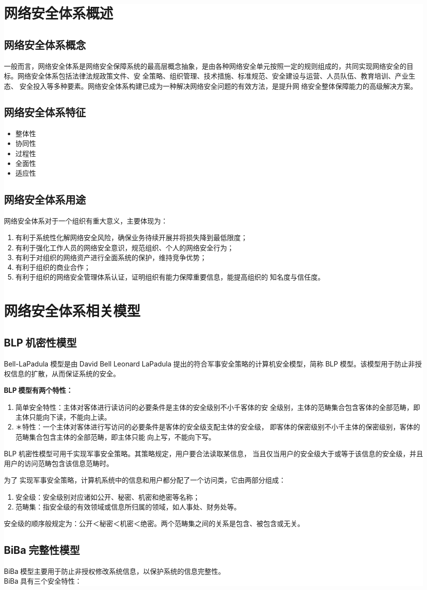 
# 网络安全体系概述

## 网络安全体系概念
 一般而言，网络安全体系是网络安全保障系统的最高层概念抽象，是由各种网络安全单元按照一定的规则组成的，共同实现网络安全的目标。网络安全体系包括法律法规政策文件、安 全策略、组织管理、技术措施、标准规范、安全建设与运营、人员队伍、教育培训、产业生态、 安全投入等多种要素。网络安全体系构建已成为一种解决网络安全问题的有效方法，是提升网 络安全整体保障能力的高级解决方案。


## 网络安全体系特征

- 整体性
- 协同性
- 过程性
- 全面性
- 适应性


## 网络安全体系用途
网络安全体系对于一个组织有重大意义，主要体现为：

1. 有利于系统性化解网络安全风险，确保业务待续开展并将损失降到最低限度；
2. 有利于强化工作人员的网络安全意识，规范组织、个人的网络安全行为；
3. 有利于对组织的网络资产进行全面系统的保护，维持竞争优势；
4. 有利于组织的商业合作；
5. 有利于组织的网络安全管理体系认证，证明组织有能力保障重要信息，能提高组织的 知名度与信任度。  


# 网络安全体系相关模型

## BLP 机密性模型
Bell-LaPadula 模型是由 David Bell Leonard LaPadula 提出的符合军事安全策略的计算机安全模型，简称 BLP 模型。该模型用于防止非授权信息的扩散，从而保证系统的安全。 

**BLP 模型有两个特性：**

1. 简单安全特性：主体对客体进行读访问的必要条件是主体的安全级别不小千客体的安 全级别，主体的范畴集合包含客体的全部范畴，即主体只能向下读，不能向上读。
2. ＊特性：一个主体对客体进行写访问的必要条件是客体的安全级支配主体的安全级， 即客体的保密级别不小千主体的保密级别，客体的范畴集合包含主体的全部范畴，即主体只能 向上写，不能向下写。  

BLP 机密性模型可用千实现军事安全策略。其策略规定，用户要合法读取某信息， 当且仅当用户的安全级大于或等于该信息的安全级，并且用户的访问范畴包含该信息范畴时。

为了 实现军事安全策略，计算机系统中的信息和用户都分配了一个访问类，它由两部分组成：

1. 安全级：安全级别对应诸如公开、秘密、机密和绝密等名称； 
2. 范畴集：指安全级的有效领域或信息所归属的领域，如人事处、财务处等。

安全级的顺序般规定为：公开＜秘密＜机密＜绝密。两个范畴集之间的关系是包含、被包含或无关。 



## BiBa 完整性模型
BiBa 模型主要用于防止非授权修改系统信息，以保护系统的信息完整性。<br />BiBa 具有三个安全特性：
